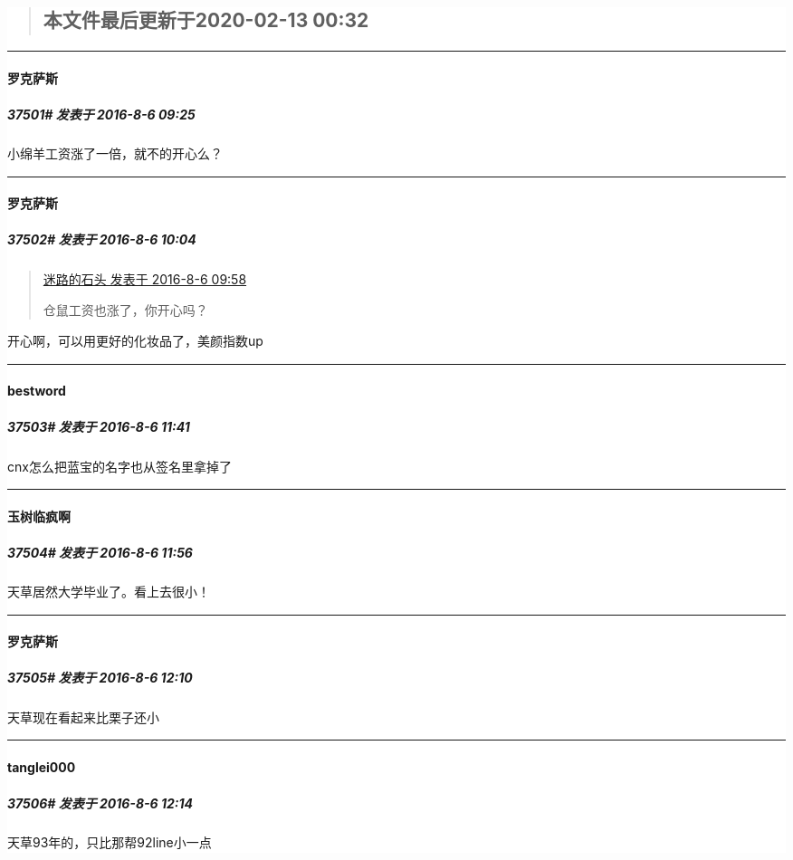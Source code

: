 > ## **本文件最后更新于2020-02-13 00:32** 


*****

####  罗克萨斯  
##### 37501#       发表于 2016-8-6 09:25


小绵羊工资涨了一倍，就不的开心么？


*****

####  罗克萨斯  
##### 37502#       发表于 2016-8-6 10:04


<blockquote><a href="httphttps://bbs.saraba1st.com/2b/forum.php?mod=redirect&amp;goto=findpost&amp;pid=33184083&amp;ptid=1105387" target="_blank">迷路的石头 发表于 2016-8-6 09:58</a>

仓鼠工资也涨了，你开心吗？</blockquote>
开心啊，可以用更好的化妆品了，美颜指数up


*****

####  bestword  
##### 37503#       发表于 2016-8-6 11:41


cnx怎么把蓝宝的名字也从签名里拿掉了


*****

####  玉树临疯啊  
##### 37504#       发表于 2016-8-6 11:56


天草居然大学毕业了。看上去很小！


*****

####  罗克萨斯  
##### 37505#       发表于 2016-8-6 12:10


天草现在看起来比栗子还小


*****

####  tanglei000  
##### 37506#       发表于 2016-8-6 12:14


天草93年的，只比那帮92line小一点
